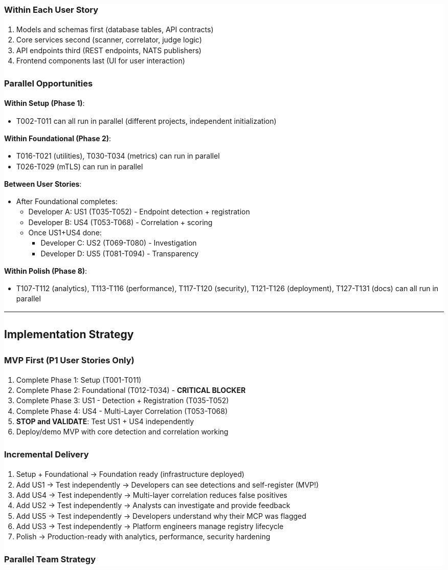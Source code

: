 ### Within Each User Story

1. Models and schemas first (database tables, API contracts)
2. Core services second (scanner, correlator, judge logic)
3. API endpoints third (REST endpoints, NATS publishers)
4. Frontend components last (UI for user interaction)

### Parallel Opportunities

**Within Setup (Phase 1)**:
- T002-T011 can all run in parallel (different projects, independent initialization)

**Within Foundational (Phase 2)**:
- T016-T021 (utilities), T030-T034 (metrics) can run in parallel
- T026-T029 (mTLS) can run in parallel

**Between User Stories**:
- After Foundational completes:
  - Developer A: US1 (T035-T052) - Endpoint detection + registration
  - Developer B: US4 (T053-T068) - Correlation + scoring
  - Once US1+US4 done:
    - Developer C: US2 (T069-T080) - Investigation
    - Developer D: US5 (T081-T094) - Transparency

**Within Polish (Phase 8)**:
- T107-T112 (analytics), T113-T116 (performance), T117-T120 (security), T121-T126 (deployment), T127-T131 (docs) can all run in parallel

---

## Implementation Strategy

### MVP First (P1 User Stories Only)

1. Complete Phase 1: Setup (T001-T011)
2. Complete Phase 2: Foundational (T012-T034) - **CRITICAL BLOCKER**
3. Complete Phase 3: US1 - Detection + Registration (T035-T052)
4. Complete Phase 4: US4 - Multi-Layer Correlation (T053-T068)
5. **STOP and VALIDATE**: Test US1 + US4 independently
6. Deploy/demo MVP with core detection and correlation working

### Incremental Delivery

1. Setup + Foundational → Foundation ready (infrastructure deployed)
2. Add US1 → Test independently → Developers can see detections and self-register (MVP!)
3. Add US4 → Test independently → Multi-layer correlation reduces false positives
4. Add US2 → Test independently → Analysts can investigate and provide feedback
5. Add US5 → Test independently → Developers understand why their MCP was flagged
6. Add US3 → Test independently → Platform engineers manage registry lifecycle
7. Polish → Production-ready with analytics, performance, security hardening

### Parallel Team Strategy
